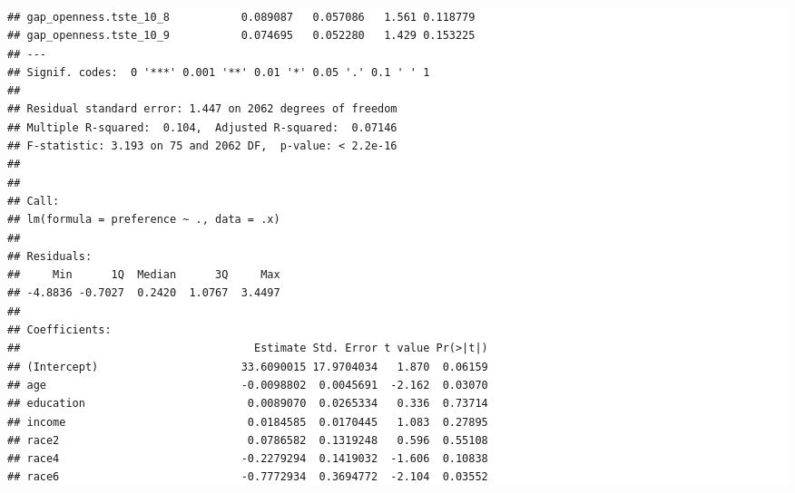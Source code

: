     ## gap_openness.tste_10_8           0.089087   0.057086   1.561 0.118779    
    ## gap_openness.tste_10_9           0.074695   0.052280   1.429 0.153225    
    ## ---
    ## Signif. codes:  0 '***' 0.001 '**' 0.01 '*' 0.05 '.' 0.1 ' ' 1
    ## 
    ## Residual standard error: 1.447 on 2062 degrees of freedom
    ## Multiple R-squared:  0.104,  Adjusted R-squared:  0.07146 
    ## F-statistic: 3.193 on 75 and 2062 DF,  p-value: < 2.2e-16
    ## 
    ## 
    ## Call:
    ## lm(formula = preference ~ ., data = .x)
    ## 
    ## Residuals:
    ##     Min      1Q  Median      3Q     Max 
    ## -4.8836 -0.7027  0.2420  1.0767  3.4497 
    ## 
    ## Coefficients:
    ##                                    Estimate Std. Error t value Pr(>|t|)
    ## (Intercept)                      33.6090015 17.9704034   1.870  0.06159
    ## age                              -0.0098802  0.0045691  -2.162  0.03070
    ## education                         0.0089070  0.0265334   0.336  0.73714
    ## income                            0.0184585  0.0170445   1.083  0.27895
    ## race2                             0.0786582  0.1319248   0.596  0.55108
    ## race4                            -0.2279294  0.1419032  -1.606  0.10838
    ## race6                            -0.7772934  0.3694772  -2.104  0.03552